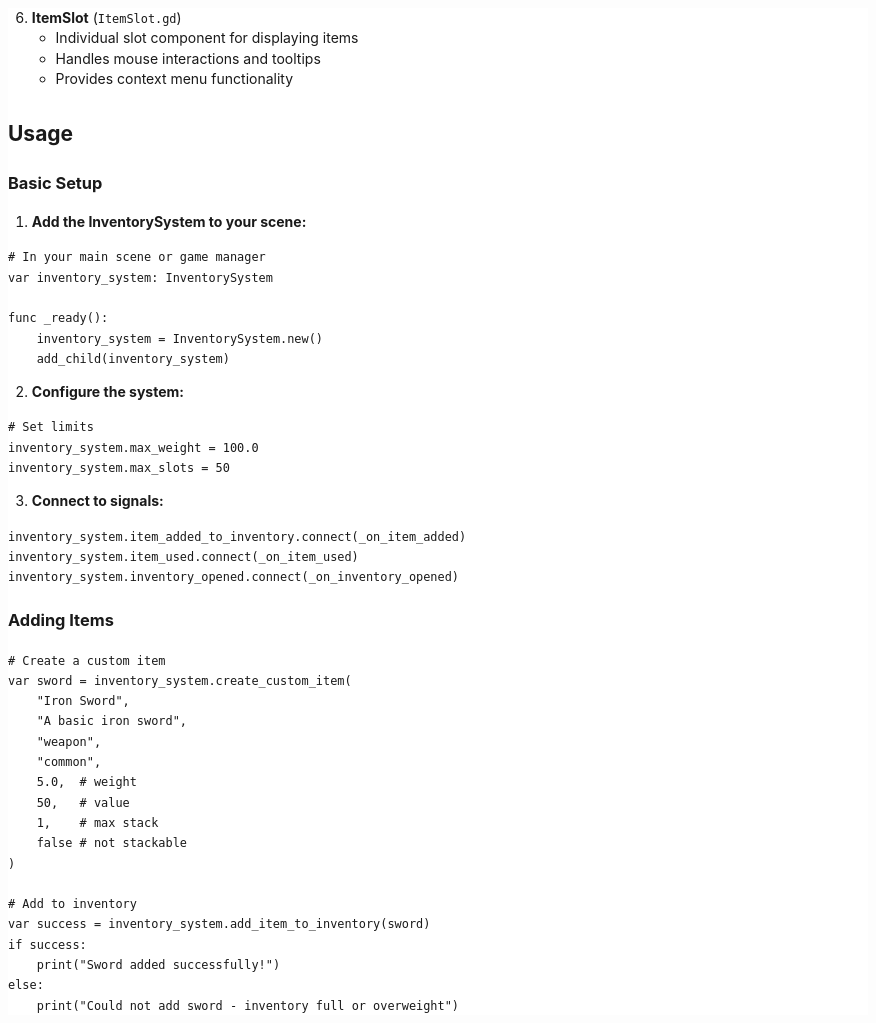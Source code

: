6. **ItemSlot** (`ItemSlot.gd`)
   - Individual slot component for displaying items
   - Handles mouse interactions and tooltips
   - Provides context menu functionality

## Usage

### Basic Setup

1. **Add the InventorySystem to your scene:**
```gdscript
# In your main scene or game manager
var inventory_system: InventorySystem

func _ready():
    inventory_system = InventorySystem.new()
    add_child(inventory_system)
```

2. **Configure the system:**
```gdscript
# Set limits
inventory_system.max_weight = 100.0
inventory_system.max_slots = 50
```

3. **Connect to signals:**
```gdscript
inventory_system.item_added_to_inventory.connect(_on_item_added)
inventory_system.item_used.connect(_on_item_used)
inventory_system.inventory_opened.connect(_on_inventory_opened)
```

### Adding Items

```gdscript
# Create a custom item
var sword = inventory_system.create_custom_item(
    "Iron Sword",
    "A basic iron sword",
    "weapon",
    "common",
    5.0,  # weight
    50,   # value
    1,    # max stack
    false # not stackable
)

# Add to inventory
var success = inventory_system.add_item_to_inventory(sword)
if success:
    print("Sword added successfully!")
else:
    print("Could not add sword - inventory full or overweight")
```
